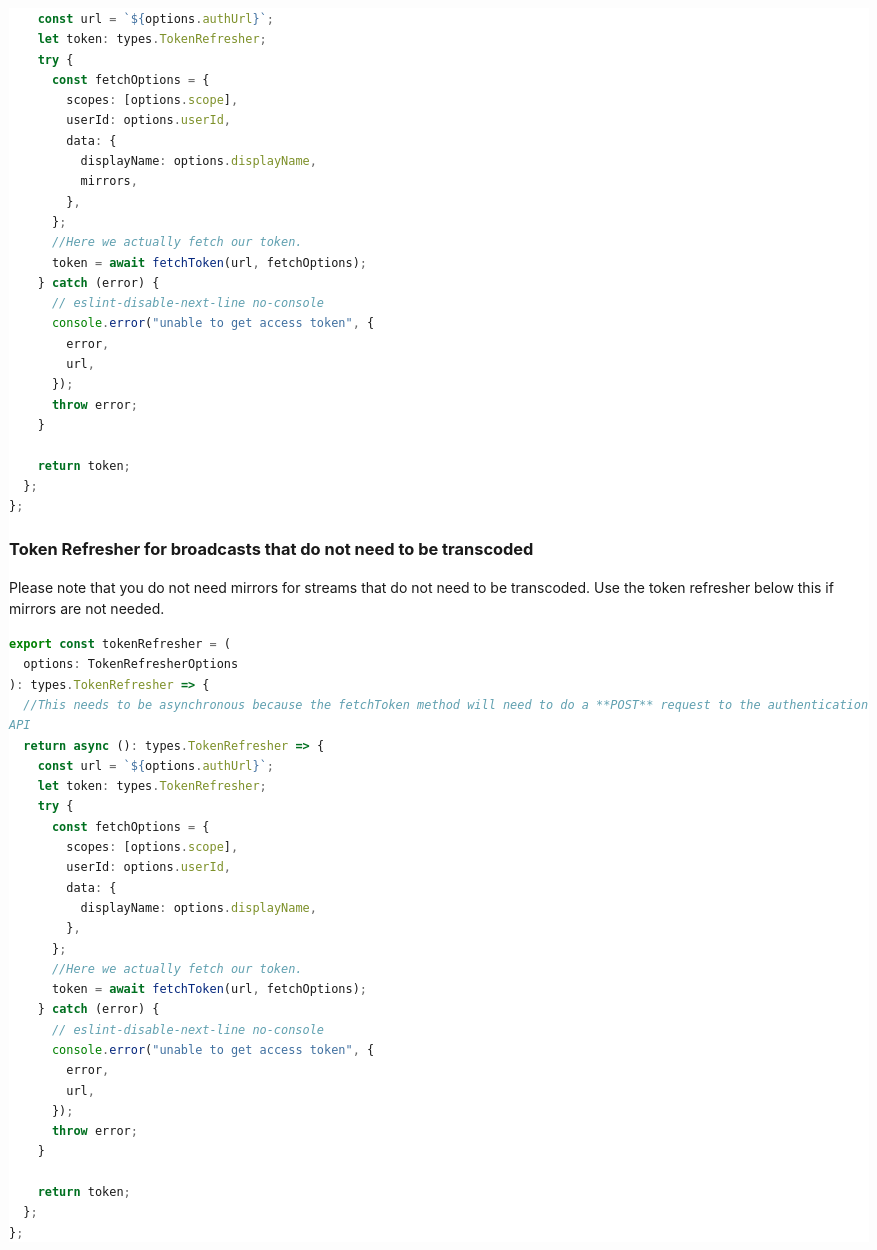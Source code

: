 ```ts
    const url = `${options.authUrl}`;
    let token: types.TokenRefresher;
    try {
      const fetchOptions = {
        scopes: [options.scope],
        userId: options.userId,
        data: {
          displayName: options.displayName,
          mirrors,
        },
      };
      //Here we actually fetch our token.
      token = await fetchToken(url, fetchOptions);
    } catch (error) {
      // eslint-disable-next-line no-console
      console.error("unable to get access token", {
        error,
        url,
      });
      throw error;
    }

    return token;
  };
};
```

### Token Refresher for broadcasts that do not need to be transcoded

Please note that you do not need mirrors for streams that do not need to be transcoded. Use the token refresher below this if mirrors are not needed.

```ts
export const tokenRefresher = (
  options: TokenRefresherOptions
): types.TokenRefresher => {
  //This needs to be asynchronous because the fetchToken method will need to do a **POST** request to the authentication API
  return async (): types.TokenRefresher => {
    const url = `${options.authUrl}`;
    let token: types.TokenRefresher;
    try {
      const fetchOptions = {
        scopes: [options.scope],
        userId: options.userId,
        data: {
          displayName: options.displayName,
        },
      };
      //Here we actually fetch our token.
      token = await fetchToken(url, fetchOptions);
    } catch (error) {
      // eslint-disable-next-line no-console
      console.error("unable to get access token", {
        error,
        url,
      });
      throw error;
    }

    return token;
  };
};
```